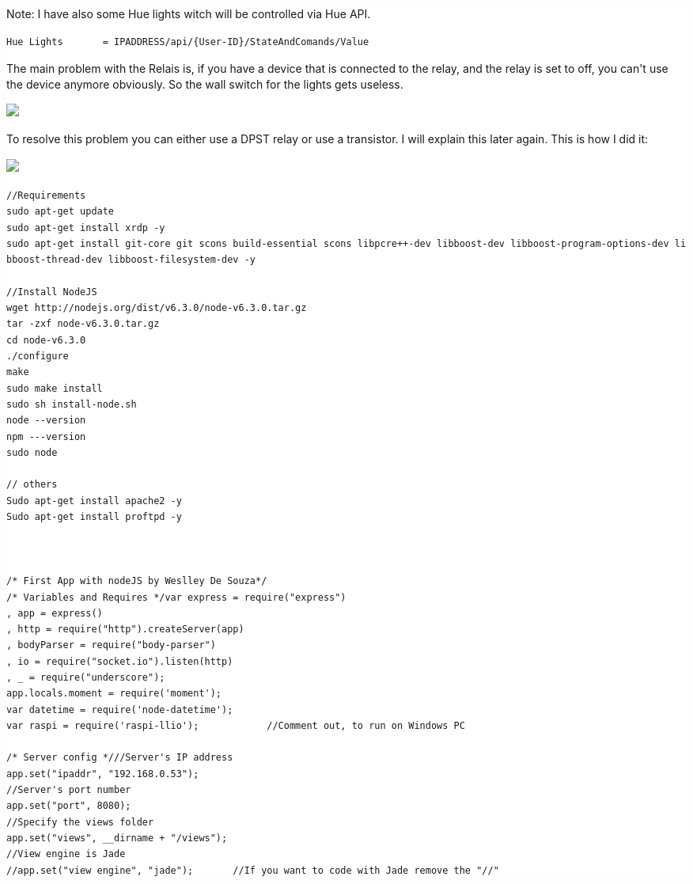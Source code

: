 
Note: I have also some Hue lights witch will be controlled via Hue API.
    
    
    Hue Lights       = IPADDRESS/api/{User-ID}/StateAndComands/Value
    

The main problem with the Relais is, if you have a device that is connected to the relay, and the relay is set to off, you can't use the device anymore obviously. So the wall switch for the lights gets useless.

![](https://hackster.imgix.net/uploads/image/file/174529/relay%201.PNG?auto=compress%2Cformat&w=680&h=510&fit=max)

To resolve this problem you can either use a DPST relay or use a transistor. I will explain this later again. This is how I did it:

![](https://hackster.imgix.net/uploads/image/file/174534/relay%20Solution.PNG?auto=compress%2Cformat&w=680&h=510&fit=max)
    
    
    //Requirements
    sudo apt-get update
    sudo apt-get install xrdp -y
    sudo apt-get install git-core git scons build-essential scons libpcre++-dev libboost-dev libboost-program-options-dev libboost-thread-dev libboost-filesystem-dev -y
     
    //Install NodeJS
    wget http://nodejs.org/dist/v6.3.0/node-v6.3.0.tar.gz
    tar -zxf node-v6.3.0.tar.gz
    cd node-v6.3.0
    ./configure
    make
    sudo make install
    sudo sh install-node.sh
    node --version
    npm ---version
    sudo node 
     
    // others
    Sudo apt-get install apache2 -y
    Sudo apt-get install proftpd -y   
    
    
    
    /* First App with nodeJS by Weslley De Souza*/
    /* Variables and Requires */var express = require("express")
    , app = express()
    , http = require("http").createServer(app)
    , bodyParser = require("body-parser")
    , io = require("socket.io").listen(http)
    , _ = require("underscore");
    app.locals.moment = require('moment');
    var datetime = require('node-datetime');
    var raspi = require('raspi-llio');            //Comment out, to run on Windows PC
     
    /* Server config *///Server's IP address
    app.set("ipaddr", "192.168.0.53");
    //Server's port number 
    app.set("port", 8080);
    //Specify the views folder
    app.set("views", __dirname + "/views");
    //View engine is Jade
    //app.set("view engine", "jade");       //If you want to code with Jade remove the "//"
     